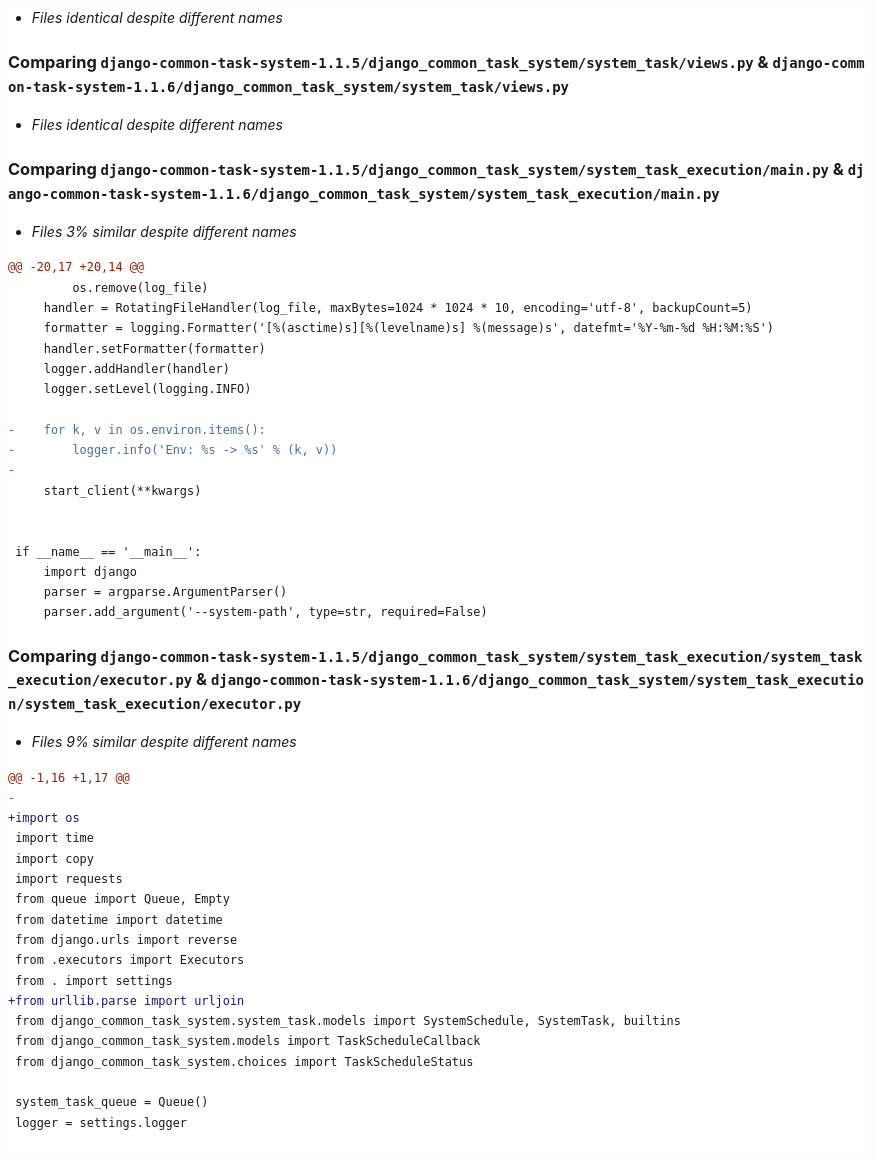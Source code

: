  * *Files identical despite different names*

### Comparing `django-common-task-system-1.1.5/django_common_task_system/system_task/views.py` & `django-common-task-system-1.1.6/django_common_task_system/system_task/views.py`

 * *Files identical despite different names*

### Comparing `django-common-task-system-1.1.5/django_common_task_system/system_task_execution/main.py` & `django-common-task-system-1.1.6/django_common_task_system/system_task_execution/main.py`

 * *Files 3% similar despite different names*

```diff
@@ -20,17 +20,14 @@
         os.remove(log_file)
     handler = RotatingFileHandler(log_file, maxBytes=1024 * 1024 * 10, encoding='utf-8', backupCount=5)
     formatter = logging.Formatter('[%(asctime)s][%(levelname)s] %(message)s', datefmt='%Y-%m-%d %H:%M:%S')
     handler.setFormatter(formatter)
     logger.addHandler(handler)
     logger.setLevel(logging.INFO)
 
-    for k, v in os.environ.items():
-        logger.info('Env: %s -> %s' % (k, v))
-
     start_client(**kwargs)
 
 
 if __name__ == '__main__':
     import django
     parser = argparse.ArgumentParser()
     parser.add_argument('--system-path', type=str, required=False)
```

### Comparing `django-common-task-system-1.1.5/django_common_task_system/system_task_execution/system_task_execution/executor.py` & `django-common-task-system-1.1.6/django_common_task_system/system_task_execution/system_task_execution/executor.py`

 * *Files 9% similar despite different names*

```diff
@@ -1,16 +1,17 @@
-
+import os
 import time
 import copy
 import requests
 from queue import Queue, Empty
 from datetime import datetime
 from django.urls import reverse
 from .executors import Executors
 from . import settings
+from urllib.parse import urljoin
 from django_common_task_system.system_task.models import SystemSchedule, SystemTask, builtins
 from django_common_task_system.models import TaskScheduleCallback
 from django_common_task_system.choices import TaskScheduleStatus
 
 system_task_queue = Queue()
 logger = settings.logger
 
```